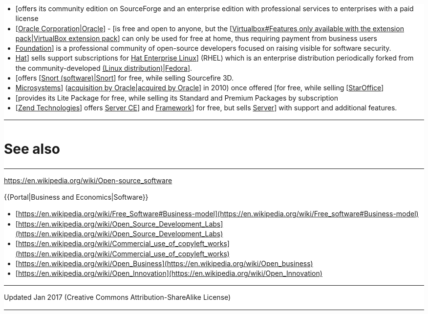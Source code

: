 * [offers its community edition on SourceForge and an enterprise edition with professional services to enterprises with a paid license
* [[Oracle Corporation|Oracle]([OpenSearchServer]])] - [is free and open to anyone, but the [[Virtualbox#Features only available with the extension pack|VirtualBox extension pack]([VirtualBox]])] can only be used for free at home, thus requiring payment from business users 
* [Foundation]([OWASP|OWASP)] is a professional community of open-source developers focused on raising visible for software security. 
* [Hat]([Red)] sells support subscriptions for [Hat Enterprise Linux]([Red)] (RHEL) which is an enterprise distribution periodically forked from the community-developed [(Linux distribution)|Fedora]([Fedora)].
* [offers [[Snort (software)|Snort]([Sourcefire]])] for free, while selling Sourcefire 3D.
* [Microsystems]([Sun)] ([acquisition by Oracle|acquired by Oracle]([Sun)] in 2010) once offered [for free, while selling [[StarOffice]([OpenOffice.org]])]
* [provides its Lite Package for free, while selling its Standard and Premium Packages by subscription
* [[Zend Technologies]([Untangle]])] offers [Server CE]([Zend)] and [Framework]([Zend)] for free, but sells [Server]([Zend)] with support and additional features.

---

# See also
---

 https://en.wikipedia.org/wiki/Open-source_software

{{Portal|Business and Economics|Software}}

* [https://en.wikipedia.org/wiki/Free_Software#Business-model](https://en.wikipedia.org/wiki/Free_software#Business-model)
* [https://en.wikipedia.org/wiki/Open_Source_Development_Labs](https://en.wikipedia.org/wiki/Open_Source_Development_Labs)
* [https://en.wikipedia.org/wiki/Commercial_use_of_copyleft_works](https://en.wikipedia.org/wiki/Commercial_use_of_copyleft_works)
* [https://en.wikipedia.org/wiki/Open_Business](https://en.wikipedia.org/wiki/Open_business)
* [https://en.wikipedia.org/wiki/Open_Innovation](https://en.wikipedia.org/wiki/Open_Innovation)

---

Updated Jan 2017 (Creative Commons Attribution-ShareAlike License)

---
